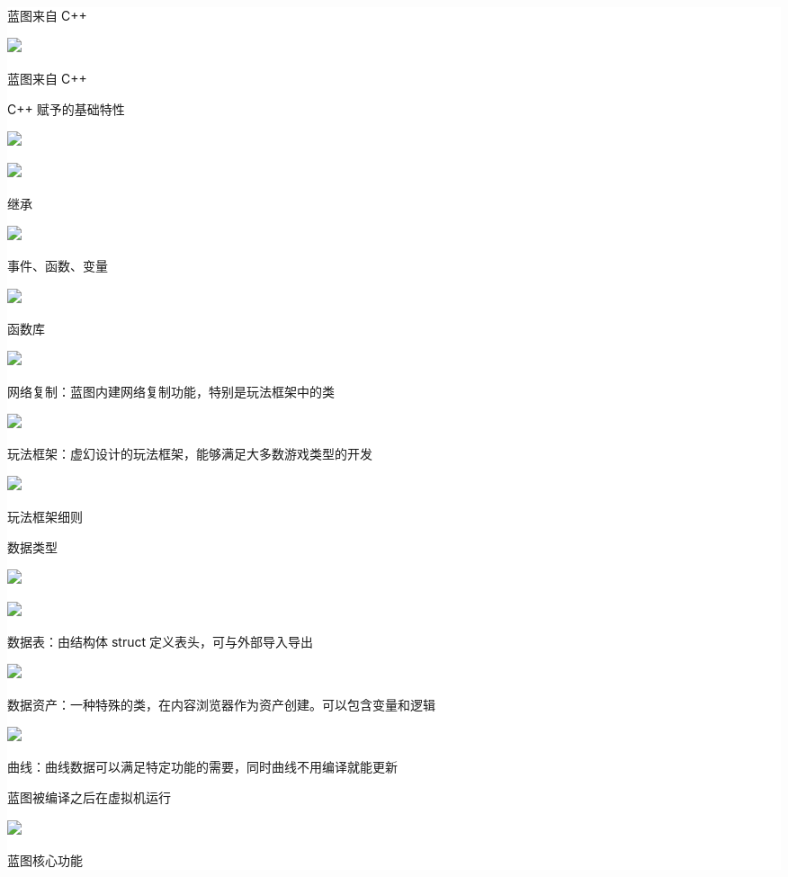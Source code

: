 蓝图来自 C++  

![](1675437615402.png)

蓝图来自 C++

C++ 赋予的基础特性  

![](1675437615453.png)

![](1675437615504.png)

继承

![](1675437615549.png)

事件、函数、变量

![](1675437615594.png)

函数库

![](1675437615668.png)

网络复制：蓝图内建网络复制功能，特别是玩法框架中的类

![](1675437615735.png)

玩法框架：虚幻设计的玩法框架，能够满足大多数游戏类型的开发

![](1675437615782.png)

玩法框架细则

数据类型

![](1675437615829.png)

![](1675437615884.png)

数据表：由结构体 struct 定义表头，可与外部导入导出

![](1675437615933.png)

数据资产：一种特殊的类，在内容浏览器作为资产创建。可以包含变量和逻辑

![](1675437615987.png)

曲线：曲线数据可以满足特定功能的需要，同时曲线不用编译就能更新

蓝图被编译之后在虚拟机运行

![](1675437616040.png)

蓝图核心功能
